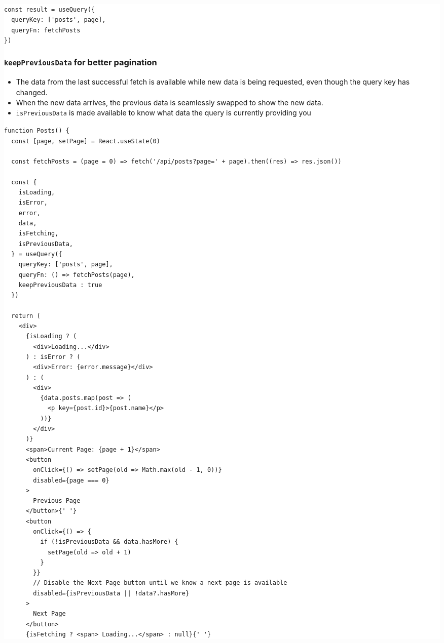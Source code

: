 ```tsx
const result = useQuery({
  queryKey: ['posts', page],
  queryFn: fetchPosts
})
```

### `keepPreviousData` for better pagination

- The data from the last successful fetch is available while new data is being requested, even though the query key has changed.
- When the new data arrives, the previous data is seamlessly swapped to show the new data.
- `isPreviousData` is made available to know what data the query is currently providing you

```tsx
function Posts() {
  const [page, setPage] = React.useState(0)

  const fetchPosts = (page = 0) => fetch('/api/posts?page=' + page).then((res) => res.json())

  const {
    isLoading,
    isError,
    error,
    data,
    isFetching,
    isPreviousData,
  } = useQuery({
    queryKey: ['posts', page],
    queryFn: () => fetchPosts(page),
    keepPreviousData : true
  })

  return (
    <div>
      {isLoading ? (
        <div>Loading...</div>
      ) : isError ? (
        <div>Error: {error.message}</div>
      ) : (
        <div>
          {data.posts.map(post => (
            <p key={post.id}>{post.name}</p>
          ))}
        </div>
      )}
      <span>Current Page: {page + 1}</span>
      <button
        onClick={() => setPage(old => Math.max(old - 1, 0))}
        disabled={page === 0}
      >
        Previous Page
      </button>{' '}
      <button
        onClick={() => {
          if (!isPreviousData && data.hasMore) {
            setPage(old => old + 1)
          }
        }}
        // Disable the Next Page button until we know a next page is available
        disabled={isPreviousData || !data?.hasMore}
      >
        Next Page
      </button>
      {isFetching ? <span> Loading...</span> : null}{' '}
```